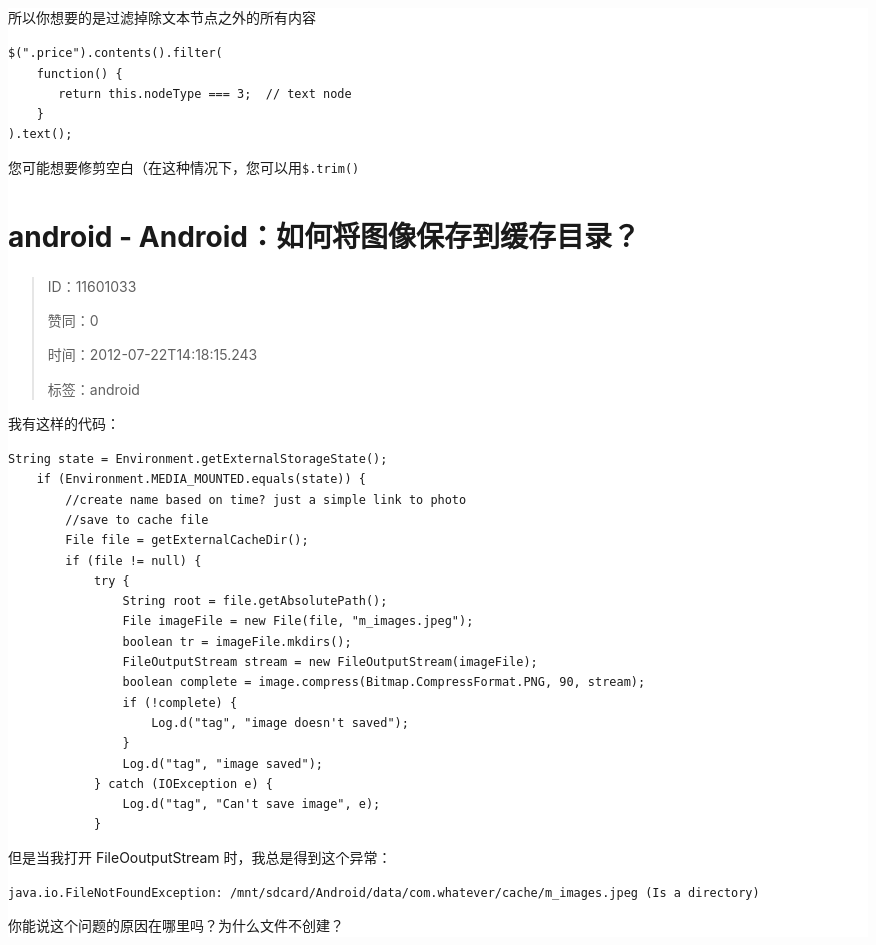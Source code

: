 所以你想要的是过滤掉除文本节点之外的所有内容

```
$(".price").contents().filter(
    function() {
       return this.nodeType === 3;  // text node
    }
).text(); 
```

您可能想要修剪空白（在这种情况下，您可以用`$.trim()`

# android - Android：如何将图像保存到缓存目录？

> ID：11601033
> 
> 赞同：0
> 
> 时间：2012-07-22T14:18:15.243
> 
> 标签：android

我有这样的代码：

```
String state = Environment.getExternalStorageState();
    if (Environment.MEDIA_MOUNTED.equals(state)) {
        //create name based on time? just a simple link to photo
        //save to cache file
        File file = getExternalCacheDir();
        if (file != null) {
            try {
                String root = file.getAbsolutePath();
                File imageFile = new File(file, "m_images.jpeg");
                boolean tr = imageFile.mkdirs();
                FileOutputStream stream = new FileOutputStream(imageFile);
                boolean complete = image.compress(Bitmap.CompressFormat.PNG, 90, stream);
                if (!complete) {
                    Log.d("tag", "image doesn't saved");
                }
                Log.d("tag", "image saved");
            } catch (IOException e) {
                Log.d("tag", "Can't save image", e);
            } 
```

但是当我打开 FileOoutputStream 时，我总是得到这个异常：

```
java.io.FileNotFoundException: /mnt/sdcard/Android/data/com.whatever/cache/m_images.jpeg (Is a directory) 
```

你能说这个问题的原因在哪里吗？为什么文件不创建？
